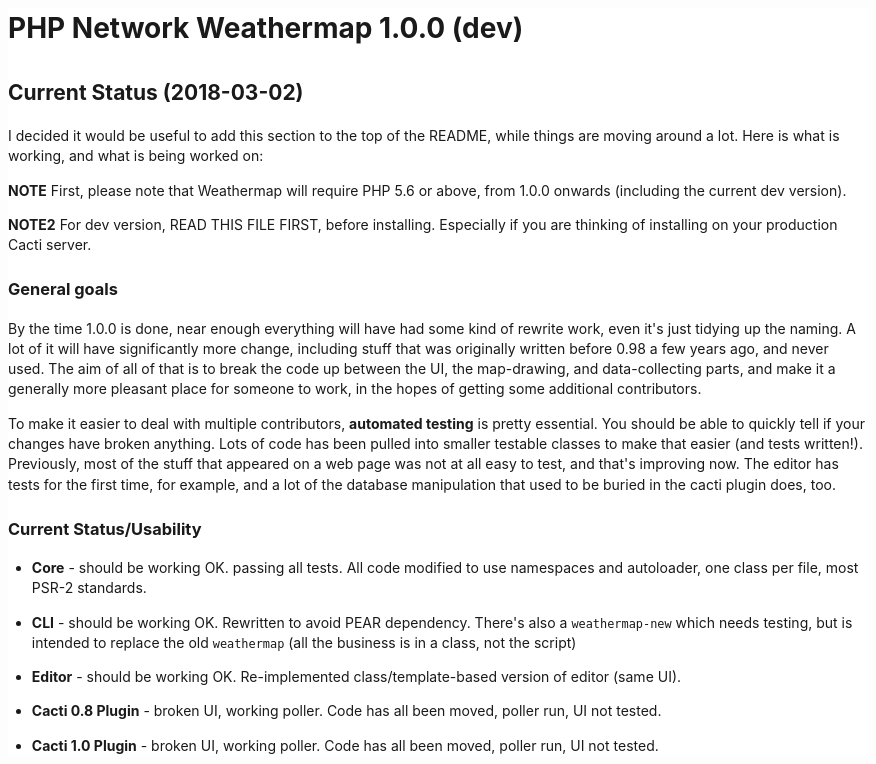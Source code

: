 # PHP Network Weathermap 1.0.0 (dev)

## Current Status (2018-03-02)

I decided it would be useful to add this section to the top of the README, while things are moving around a lot. Here
is what is working, and what is being worked on:

__NOTE__ First, please note that Weathermap will require PHP 5.6 or above, from 1.0.0 onwards (including the current dev version).

__NOTE2__ For dev version, READ THIS FILE FIRST, before installing. Especially if you are thinking of installing on your production
Cacti server.

### General goals

By the time 1.0.0 is done, near enough everything will have had some kind of rewrite work, even it's just
tidying up the naming. A lot of it will have significantly more change, including stuff
that was originally written before 0.98 a few years ago, and never used. The aim of all of that
is to break the code up between the UI, the map-drawing, and data-collecting parts, and make
it a generally more pleasant place for someone to work, in the hopes of getting some additional contributors.

To make it easier to deal with multiple contributors, __automated testing__ is pretty essential. You
should be able to quickly tell if your changes have broken anything. Lots of code has been pulled into
smaller testable classes to make that easier (and tests written!). Previously, most of the stuff that
appeared on a web page was not at all easy to test, and that's improving now. The editor has tests for
the first time, for example, and a lot of the database manipulation that used to be buried in the cacti
plugin does, too.

### Current Status/Usability

* __Core__ - should be working OK. passing all tests. All code modified to use namespaces and autoloader, one class per file, most PSR-2 standards.

* __CLI__ - should be working OK. Rewritten to avoid PEAR dependency. There's also a `weathermap-new` which needs testing, but is intended to replace the old `weathermap` (all the business is in a class, not the script)

* __Editor__ - should be working OK. Re-implemented class/template-based version of editor (same UI). 

* __Cacti 0.8 Plugin__ - broken UI, working poller. Code has all been moved, poller run, UI not tested.

* __Cacti 1.0 Plugin__ - broken UI, working poller. Code has all been moved, poller run, UI not tested.
